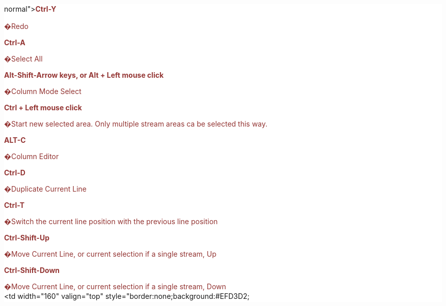   normal"><b><span lang="ES-CO" style="color:#943634">Ctrl-Y</span></b></p></td><td valign="top" style="border:none;padding:0cm 5.4pt 0cm 5.4pt"><p class="MsoNormal" style="margin-bottom:0cm;margin-bottom:.0001pt;line-height:
  normal"><span lang="ES-CO" style="color:#943634">�Redo</span></p></td></tr><tr><td width="160" valign="top" style="border:none;background:#EFD3D2;
  padding:0cm 5.4pt 0cm 5.4pt"><p class="MsoNormal" style="margin-bottom:0cm;margin-bottom:.0001pt;line-height:
  normal"><b><span lang="EN-US" style="color:#943634">Ctrl-A</span></b></p></td><td valign="top" style="border:none;background:#EFD3D2;
  padding:0cm 5.4pt 0cm 5.4pt"><p class="MsoNormal" style="margin-bottom:0cm;margin-bottom:.0001pt;line-height:
  normal"><span lang="EN-US" style="color:#943634">�Select All</span></p></td></tr><tr><td width="160" valign="top" style="border:none;padding:0cm 5.4pt 0cm 5.4pt"><p class="MsoNormal" style="margin-bottom:0cm;margin-bottom:.0001pt;line-height:
  normal"><b><span lang="EN-US" style="color:#943634">Alt-Shift-Arrow keys, or Alt + Left mouse click</span></b></p></td><td valign="top" style="border:none;padding:0cm 5.4pt 0cm 5.4pt"><p class="MsoNormal" style="margin-bottom:0cm;margin-bottom:.0001pt;line-height:
  normal"><span lang="EN-US" style="color:#943634">�Column Mode Select</span></p></td></tr><tr><td width="160" valign="top" style="border:none;background:#EFD3D2;
  padding:0cm 5.4pt 0cm 5.4pt"><p class="MsoNormal" style="margin-bottom:0cm;margin-bottom:.0001pt;line-height:
  normal"><b><span lang="EN-US" style="color:#943634">Ctrl + Left mouse click</span></b></p></td><td valign="top" style="border:none;background:#EFD3D2;
  padding:0cm 5.4pt 0cm 5.4pt"><p class="MsoNormal" style="margin-bottom:0cm;margin-bottom:.0001pt;line-height:
  normal"><span lang="EN-US" style="color:#943634">�Start new selected area. Only multiple stream areas ca be selected this way.</span></p></td></tr><tr><td width="160" valign="top" style="border:none;padding:0cm 5.4pt 0cm 5.4pt"><p class="MsoNormal" style="margin-bottom:0cm;margin-bottom:.0001pt;line-height:
  normal"><b><span lang="EN-US" style="color:#943634">ALT-C</span></b></p></td><td valign="top" style="border:none;padding:0cm 5.4pt 0cm 5.4pt"><p class="MsoNormal" style="margin-bottom:0cm;margin-bottom:.0001pt;line-height:
  normal"><span lang="EN-US" style="color:#943634">�Column Editor</span></p></td></tr><tr><td width="160" valign="top" style="border:none;background:#EFD3D2;
  padding:0cm 5.4pt 0cm 5.4pt"><p class="MsoNormal" style="margin-bottom:0cm;margin-bottom:.0001pt;line-height:
  normal"><b><span lang="EN-US" style="color:#943634">Ctrl-D</span></b></p></td><td valign="top" style="border:none;background:#EFD3D2;
  padding:0cm 5.4pt 0cm 5.4pt"><p class="MsoNormal" style="margin-bottom:0cm;margin-bottom:.0001pt;line-height:
  normal"><span lang="EN-US" style="color:#943634">�Duplicate Current Line</span></p></td></tr><tr><td width="160" valign="top" style="border:none;padding:0cm 5.4pt 0cm 5.4pt"><p class="MsoNormal" style="margin-bottom:0cm;margin-bottom:.0001pt;line-height:
  normal"><b><span lang="EN-US" style="color:#943634">Ctrl-T</span></b></p></td><td valign="top" style="border:none;padding:0cm 5.4pt 0cm 5.4pt"><p class="MsoNormal" style="margin-bottom:0cm;margin-bottom:.0001pt;line-height:
  normal"><span lang="EN-US" style="color:#943634">�Switch the current line position with the previous line position</span></p></td></tr><tr><td width="160" valign="top" style="border:none;background:#EFD3D2;
  padding:0cm 5.4pt 0cm 5.4pt"><p class="MsoNormal" style="margin-bottom:0cm;margin-bottom:.0001pt;line-height:
  normal"><b><span lang="EN-US" style="color:#943634">Ctrl-Shift-Up</span></b></p></td><td valign="top" style="border:none;background:#EFD3D2;
  padding:0cm 5.4pt 0cm 5.4pt"><p class="MsoNormal" style="margin-bottom:0cm;margin-bottom:.0001pt;line-height:
  normal"><span lang="EN-US" style="color:#943634">�Move Current Line, or current selection if a single stream, Up</span></p></td></tr><tr><td width="160" valign="top" style="border:none;padding:0cm 5.4pt 0cm 5.4pt"><p class="MsoNormal" style="margin-bottom:0cm;margin-bottom:.0001pt;line-height:
  normal"><b><span lang="EN-US" style="color:#943634">Ctrl-Shift-Down</span></b></p></td><td valign="top" style="border:none;padding:0cm 5.4pt 0cm 5.4pt"><p class="MsoNormal" style="margin-bottom:0cm;margin-bottom:.0001pt;line-height:
  normal"><span lang="EN-US" style="color:#943634">�Move Current Line, or current selection if a single stream, Down</span></p></td></tr><tr><td width="160" valign="top" style="border:none;background:#EFD3D2;